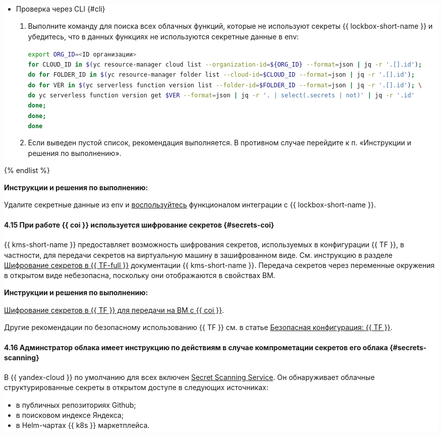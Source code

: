 - Проверка через CLI {#cli}

  1. Выполните команду для поиска всех облачных функций, которые не используют секреты {{ lockbox-short-name }} и убедитесь, что в данных функциях не используются секретные данные в env:

     ```bash
     export ORG_ID=<ID организации>
     for CLOUD_ID in $(yc resource-manager cloud list --organization-id=${ORG_ID} --format=json | jq -r '.[].id');
     do for FOLDER_ID in $(yc resource-manager folder list --cloud-id=$CLOUD_ID --format=json | jq -r '.[].id'); 
     do for VER in $(yc serverless function version list --folder-id=$FOLDER_ID --format=json | jq -r '.[].id'); \
     do yc serverless function version get $VER --format=json | jq -r '. | select(.secrets | not)' | jq -r '.id' 
     done;
     done;
     done
     ```

  1. Если выведен пустой список, рекомендация выполняется. В противном случае перейдите к п. «Инструкции и решения по выполнению».

{% endlist %}

**Инструкции и решения по выполнению:**

Удалите секретные данные из env и [воспользуйтесь](../../../functions/operations/function/version-manage.md) функционалом интеграции с {{ lockbox-short-name }}.

#### 4.15 При работе {{ coi }} используется шифрование секретов {#secrets-coi}

{{ kms-short-name }} предоставляет возможность шифрования секретов, используемых в конфигурации {{ TF }}, в частности, для передачи секретов на виртуальную машину в зашифрованном виде. См. инструкцию в разделе [Шифрование секретов в {{ TF-full }}](../../../kms/tutorials/terraform-secret.md) документации {{ kms-short-name }}. Передача секретов через переменные окружения в открытом виде небезопасна, поскольку они отображаются в свойствах ВМ.

**Инструкции и решения по выполнению:**

[Шифрование секретов в {{ TF }} для передачи на ВМ с {{ coi }}](https://github.com/yandex-cloud-examples/yc-encrypt-coi-secrets).

Другие рекомендации по безопасному использованию {{ TF }} см. в статье [Безопасная конфигурация: {{ TF }}](../../../security/domains/secure-config.md).

#### 4.16 Админстратор облака имеет инструкцию по действиям в случае компрометации секретов его облака {#secrets-scanning}

В {{ yandex-cloud }} по умолчанию для всех включен [Secret Scanning Service](../../../security/operations/search-secrets.md).
Он обнаруживает облачные структурированные секреты в открытом доступе в следующих источниках:

* в публичных репозиториях Github;
* в поисковом индексе Яндекса;
* в Helm-чартах {{ k8s }} маркетплейса.
